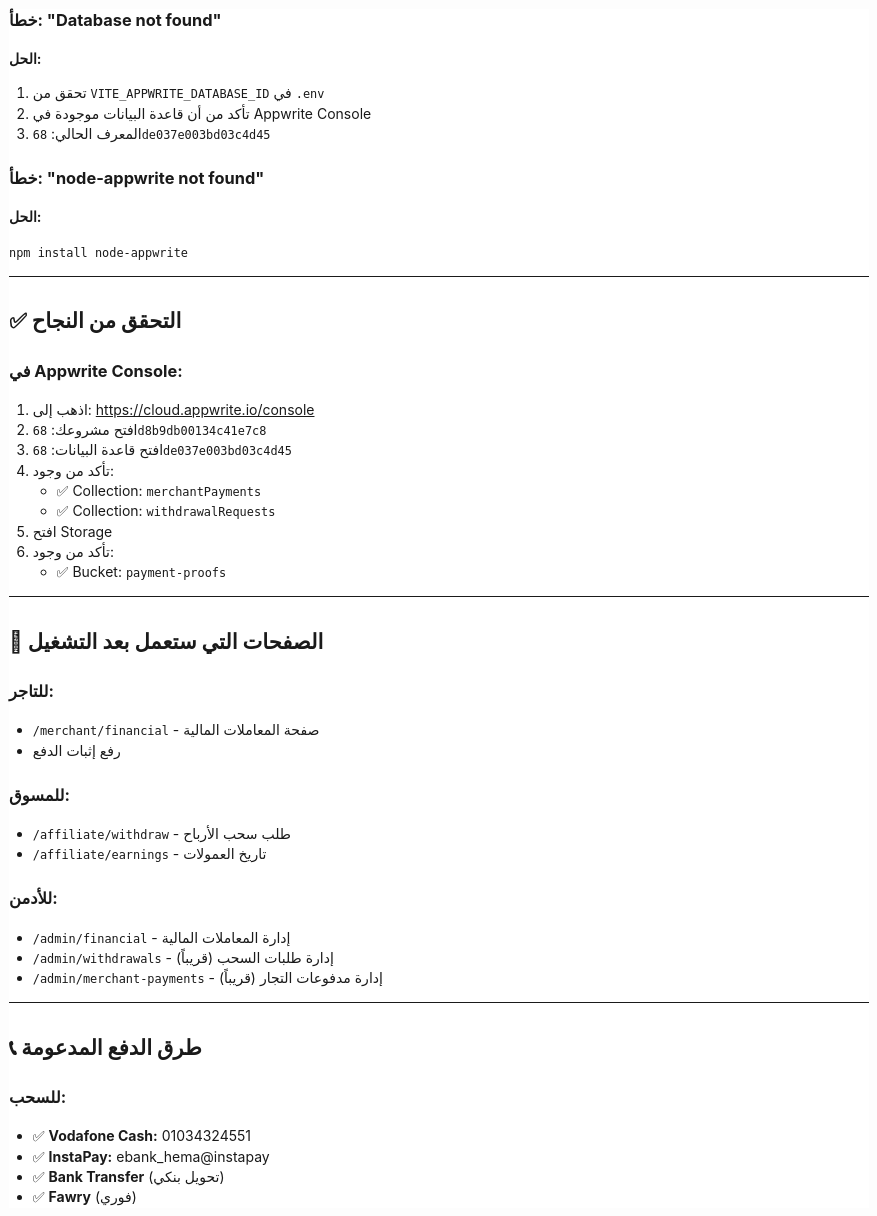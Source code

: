 ### خطأ: "Database not found"
**الحل:**
1. تحقق من `VITE_APPWRITE_DATABASE_ID` في `.env`
2. تأكد من أن قاعدة البيانات موجودة في Appwrite Console
3. المعرف الحالي: `68de037e003bd03c4d45`

### خطأ: "node-appwrite not found"
**الحل:**
```bash
npm install node-appwrite
```

---

## ✅ التحقق من النجاح

### في Appwrite Console:
1. اذهب إلى: https://cloud.appwrite.io/console
2. افتح مشروعك: `68d8b9db00134c41e7c8`
3. افتح قاعدة البيانات: `68de037e003bd03c4d45`
4. تأكد من وجود:
   - ✅ Collection: `merchantPayments`
   - ✅ Collection: `withdrawalRequests`
5. افتح Storage
6. تأكد من وجود:
   - ✅ Bucket: `payment-proofs`

---

## 🔗 الصفحات التي ستعمل بعد التشغيل

### للتاجر:
- `/merchant/financial` - صفحة المعاملات المالية
- رفع إثبات الدفع

### للمسوق:
- `/affiliate/withdraw` - طلب سحب الأرباح
- `/affiliate/earnings` - تاريخ العمولات

### للأدمن:
- `/admin/financial` - إدارة المعاملات المالية
- `/admin/withdrawals` - إدارة طلبات السحب (قريباً)
- `/admin/merchant-payments` - إدارة مدفوعات التجار (قريباً)

---

## 📞 طرق الدفع المدعومة

### للسحب:
- ✅ **Vodafone Cash:** 01034324551
- ✅ **InstaPay:** ebank_hema@instapay
- ✅ **Bank Transfer** (تحويل بنكي)
- ✅ **Fawry** (فوري)
